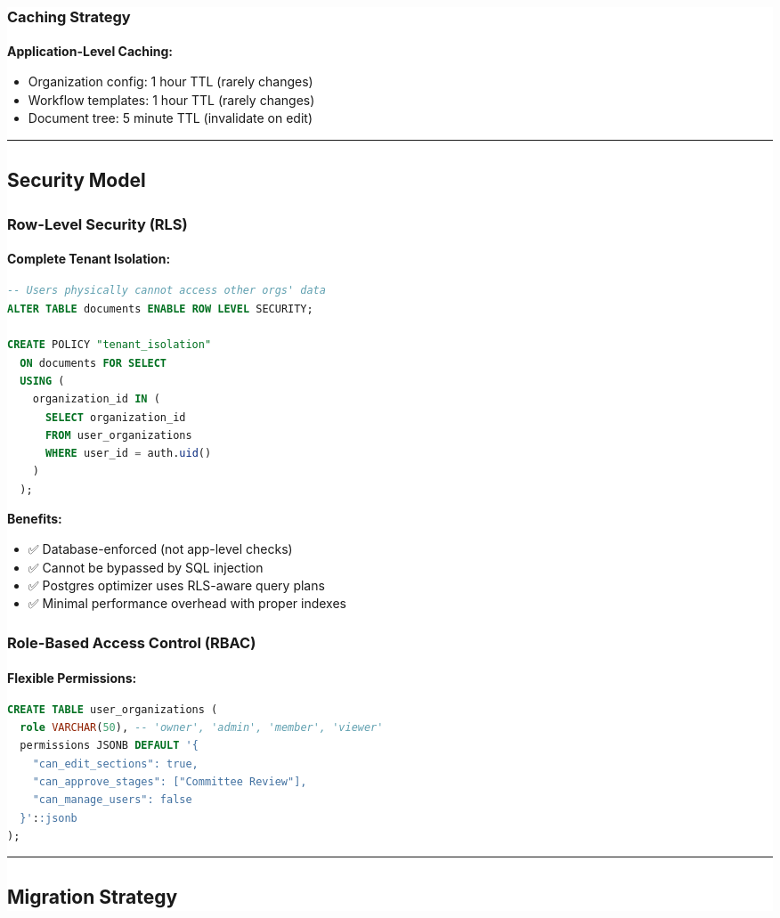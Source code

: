 ### Caching Strategy

**Application-Level Caching:**
- Organization config: 1 hour TTL (rarely changes)
- Workflow templates: 1 hour TTL (rarely changes)
- Document tree: 5 minute TTL (invalidate on edit)

---

## Security Model

### Row-Level Security (RLS)

**Complete Tenant Isolation:**
```sql
-- Users physically cannot access other orgs' data
ALTER TABLE documents ENABLE ROW LEVEL SECURITY;

CREATE POLICY "tenant_isolation"
  ON documents FOR SELECT
  USING (
    organization_id IN (
      SELECT organization_id
      FROM user_organizations
      WHERE user_id = auth.uid()
    )
  );
```

**Benefits:**
- ✅ Database-enforced (not app-level checks)
- ✅ Cannot be bypassed by SQL injection
- ✅ Postgres optimizer uses RLS-aware query plans
- ✅ Minimal performance overhead with proper indexes

### Role-Based Access Control (RBAC)

**Flexible Permissions:**
```sql
CREATE TABLE user_organizations (
  role VARCHAR(50), -- 'owner', 'admin', 'member', 'viewer'
  permissions JSONB DEFAULT '{
    "can_edit_sections": true,
    "can_approve_stages": ["Committee Review"],
    "can_manage_users": false
  }'::jsonb
);
```

---

## Migration Strategy
